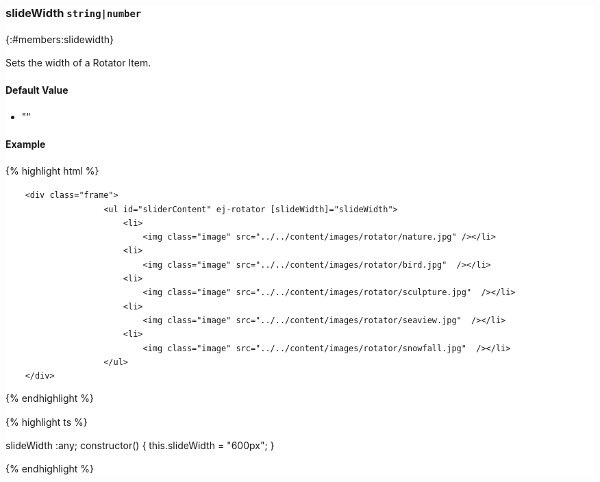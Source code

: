 

### slideWidth `string|number`
{:#members:slidewidth}








Sets the width of a Rotator Item.




#### Default Value







* ""








#### Example

{% highlight html %}

        <div class="frame">
                        <ul id="sliderContent" ej-rotator [slideWidth]="slideWidth">
                            <li>
                                <img class="image" src="../../content/images/rotator/nature.jpg" /></li>
                            <li>
                                <img class="image" src="../../content/images/rotator/bird.jpg"  /></li>
                            <li>
                                <img class="image" src="../../content/images/rotator/sculpture.jpg"  /></li>
                            <li>
                                <img class="image" src="../../content/images/rotator/seaview.jpg"  /></li>
                            <li>
                                <img class="image" src="../../content/images/rotator/snowfall.jpg"  /></li>
                        </ul>
        </div>


{% endhighlight %}


{% highlight ts %}

 slideWidth :any;
    constructor() {
      this.slideWidth = "600px";
}
  
{% endhighlight %}
